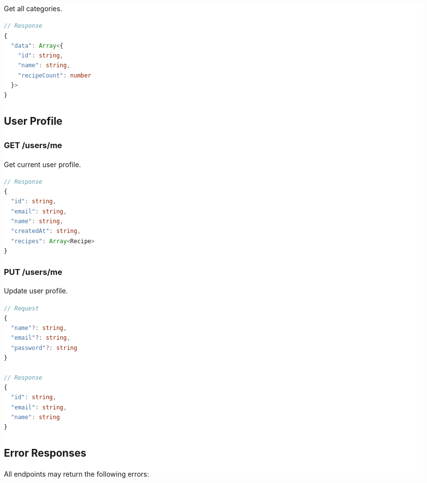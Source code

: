 Get all categories.

```typescript
// Response
{
  "data": Array<{
    "id": string,
    "name": string,
    "recipeCount": number
  }>
}
```

## User Profile

### GET /users/me

Get current user profile.

```typescript
// Response
{
  "id": string,
  "email": string,
  "name": string,
  "createdAt": string,
  "recipes": Array<Recipe>
}
```

### PUT /users/me

Update user profile.

```typescript
// Request
{
  "name"?: string,
  "email"?: string,
  "password"?: string
}

// Response
{
  "id": string,
  "email": string,
  "name": string
}
```

## Error Responses

All endpoints may return the following errors:
